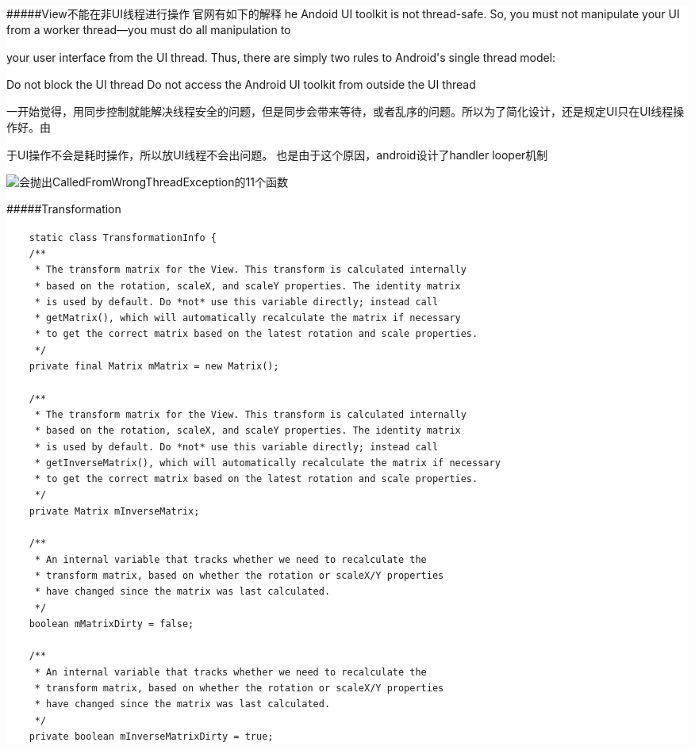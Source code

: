 #####View不能在非UI线程进行操作
官网有如下的解释
he Andoid UI toolkit is not thread-safe. So, you must not manipulate your UI from a worker thread—you must do all manipulation to 

your user interface from the UI thread. Thus, there are simply two rules to Android's single thread model:

Do not block the UI thread
Do not access the Android UI toolkit from outside the UI thread

一开始觉得，用同步控制就能解决线程安全的问题，但是同步会带来等待，或者乱序的问题。所以为了简化设计，还是规定UI只在UI线程操作好。由

于UI操作不会是耗时操作，所以放UI线程不会出问题。
也是由于这个原因，android设计了handler looper机制


![会抛出CalledFromWrongThreadException的11个函数](http://d.pcs.baidu.com/thumbnail/83f52d2c6d92056566896e9c69f50bf5?fid=2315310014-250528-700586452369221&time=1409540400&sign=FDTAER-DCb740ccc5511e5e8fedcff06b081203-R33vBoqUQkN5%2BaTv4Ah8yOXfFGQ%3D&rt=sh&expires=2h&r=629582827&sharesign=unknown&size=c710_u500&quality=100)




#####Transformation

	    static class TransformationInfo {
        /**
         * The transform matrix for the View. This transform is calculated internally
         * based on the rotation, scaleX, and scaleY properties. The identity matrix
         * is used by default. Do *not* use this variable directly; instead call
         * getMatrix(), which will automatically recalculate the matrix if necessary
         * to get the correct matrix based on the latest rotation and scale properties.
         */
        private final Matrix mMatrix = new Matrix();

        /**
         * The transform matrix for the View. This transform is calculated internally
         * based on the rotation, scaleX, and scaleY properties. The identity matrix
         * is used by default. Do *not* use this variable directly; instead call
         * getInverseMatrix(), which will automatically recalculate the matrix if necessary
         * to get the correct matrix based on the latest rotation and scale properties.
         */
        private Matrix mInverseMatrix;

        /**
         * An internal variable that tracks whether we need to recalculate the
         * transform matrix, based on whether the rotation or scaleX/Y properties
         * have changed since the matrix was last calculated.
         */
        boolean mMatrixDirty = false;

        /**
         * An internal variable that tracks whether we need to recalculate the
         * transform matrix, based on whether the rotation or scaleX/Y properties
         * have changed since the matrix was last calculated.
         */
        private boolean mInverseMatrixDirty = true;
